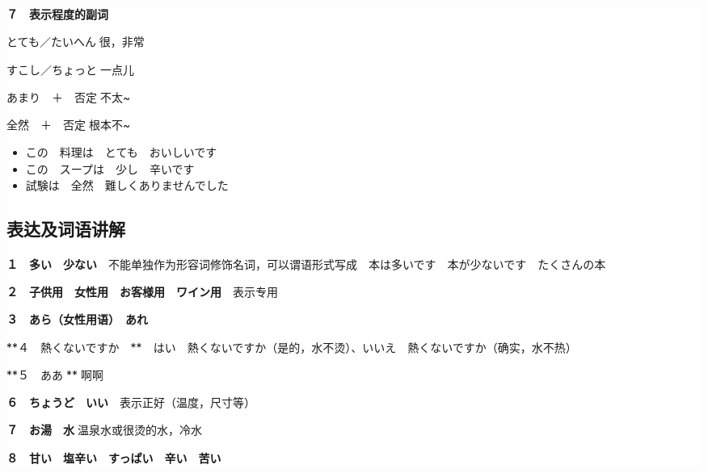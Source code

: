 **７　表示程度的副词**

とても／たいへん	很，非常

すこし／ちょっと	一点儿

あまり　＋　否定	不太~

全然　＋　否定		根本不~

- この　料理は　とても　おいしいです
- この　スープは　少し　辛いです
- 試験は　全然　難しくありませんでした



## 表达及词语讲解

**１　多い　少ない**　不能单独作为形容词修饰名词，可以谓语形式写成　本は多いです　本が少ないです　たくさんの本

**２　子供用　女性用　お客様用　ワイン用**　表示专用

**３　あら（女性用语）　あれ**

**４　熱くないですか　**　はい　熱くないですか（是的，水不烫）、いいえ　熱くないですか（确实，水不热）

**５　ああ ** 啊啊

**６　ちょうど　いい**　表示正好（温度，尺寸等）

**７　お湯　水**	温泉水或很烫的水，冷水

**８　甘い　塩辛い　すっぱい　辛い　苦い**	